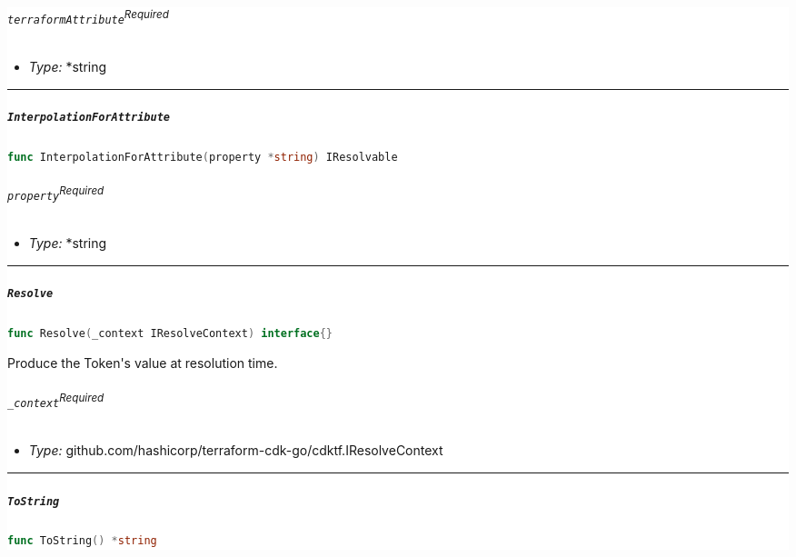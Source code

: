 ###### `terraformAttribute`<sup>Required</sup> <a name="terraformAttribute" id="@cdktf/provider-azurerm.virtualMachineScaleSetExtension.VirtualMachineScaleSetExtensionProtectedSettingsFromKeyVaultOutputReference.getStringMapAttribute.parameter.terraformAttribute"></a>

- *Type:* *string

---

##### `InterpolationForAttribute` <a name="InterpolationForAttribute" id="@cdktf/provider-azurerm.virtualMachineScaleSetExtension.VirtualMachineScaleSetExtensionProtectedSettingsFromKeyVaultOutputReference.interpolationForAttribute"></a>

```go
func InterpolationForAttribute(property *string) IResolvable
```

###### `property`<sup>Required</sup> <a name="property" id="@cdktf/provider-azurerm.virtualMachineScaleSetExtension.VirtualMachineScaleSetExtensionProtectedSettingsFromKeyVaultOutputReference.interpolationForAttribute.parameter.property"></a>

- *Type:* *string

---

##### `Resolve` <a name="Resolve" id="@cdktf/provider-azurerm.virtualMachineScaleSetExtension.VirtualMachineScaleSetExtensionProtectedSettingsFromKeyVaultOutputReference.resolve"></a>

```go
func Resolve(_context IResolveContext) interface{}
```

Produce the Token's value at resolution time.

###### `_context`<sup>Required</sup> <a name="_context" id="@cdktf/provider-azurerm.virtualMachineScaleSetExtension.VirtualMachineScaleSetExtensionProtectedSettingsFromKeyVaultOutputReference.resolve.parameter._context"></a>

- *Type:* github.com/hashicorp/terraform-cdk-go/cdktf.IResolveContext

---

##### `ToString` <a name="ToString" id="@cdktf/provider-azurerm.virtualMachineScaleSetExtension.VirtualMachineScaleSetExtensionProtectedSettingsFromKeyVaultOutputReference.toString"></a>

```go
func ToString() *string
```
